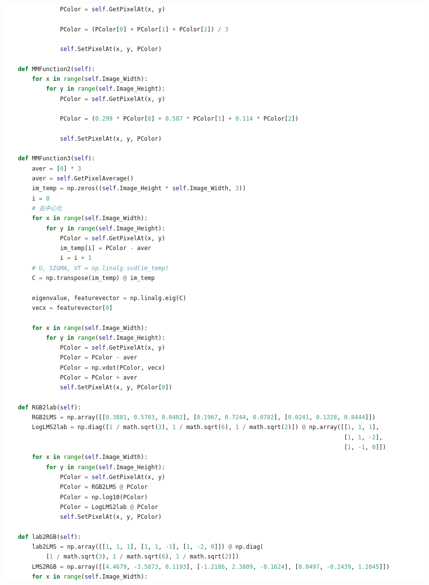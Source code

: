 ```python
                PColor = self.GetPixelAt(x, y)

                PColor = (PColor[0] + PColor[1] + PColor[2]) / 3

                self.SetPixelAt(x, y, PColor)

    def MMFunction2(self):
        for x in range(self.Image_Width):
            for y in range(self.Image_Height):
                PColor = self.GetPixelAt(x, y)

                PColor = (0.299 * PColor[0] + 0.587 * PColor[1] + 0.114 * PColor[2])

                self.SetPixelAt(x, y, PColor)

    def MMFunction3(self):
        aver = [0] * 3
        aver = self.GetPixelAverage()
        im_temp = np.zeros((self.Image_Height * self.Image_Width, 3))
        i = 0
        # 去中心化
        for x in range(self.Image_Width):
            for y in range(self.Image_Height):
                PColor = self.GetPixelAt(x, y)
                im_temp[i] = PColor - aver
                i = i + 1
        # U, SIGMA, VT = np.linalg.svd(im_temp)
        C = np.transpose(im_temp) @ im_temp

        eigenvalue, featurevector = np.linalg.eig(C)
        vecx = featurevector[0]

        for x in range(self.Image_Width):
            for y in range(self.Image_Height):
                PColor = self.GetPixelAt(x, y)
                PColor = PColor - aver
                PColor = np.vdot(PColor, vecx)
                PColor = PColor + aver
                self.SetPixelAt(x, y, PColor[0])

    def RGB2lab(self):
        RGB2LMS = np.array([[0.3881, 0.5783, 0.0402], [0.1967, 0.7244, 0.0782], [0.0241, 0.1228, 0.8444]])
        LogLMS2lab = np.diag([1 / math.sqrt(3), 1 / math.sqrt(6), 1 / math.sqrt(2)]) @ np.array([[1, 1, 1],
                                                                                                 [1, 1, -2],
                                                                                                 [1, -1, 0]])
        for x in range(self.Image_Width):
            for y in range(self.Image_Height):
                PColor = self.GetPixelAt(x, y)
                PColor = RGB2LMS @ PColor
                PColor = np.log10(PColor)
                PColor = LogLMS2lab @ PColor
                self.SetPixelAt(x, y, PColor)

    def lab2RGB(self):
        lab2LMS = np.array([[1, 1, 1], [1, 1, -1], [1, -2, 0]]) @ np.diag(
            [1 / math.sqrt(3), 1 / math.sqrt(6), 1 / math.sqrt(2)])
        LMS2RGB = np.array([[4.4679, -3.5873, 0.1193], [-1.2186, 2.3809, -0.1624], [0.0497, -0.2439, 1.2045]])
        for x in range(self.Image_Width):
```